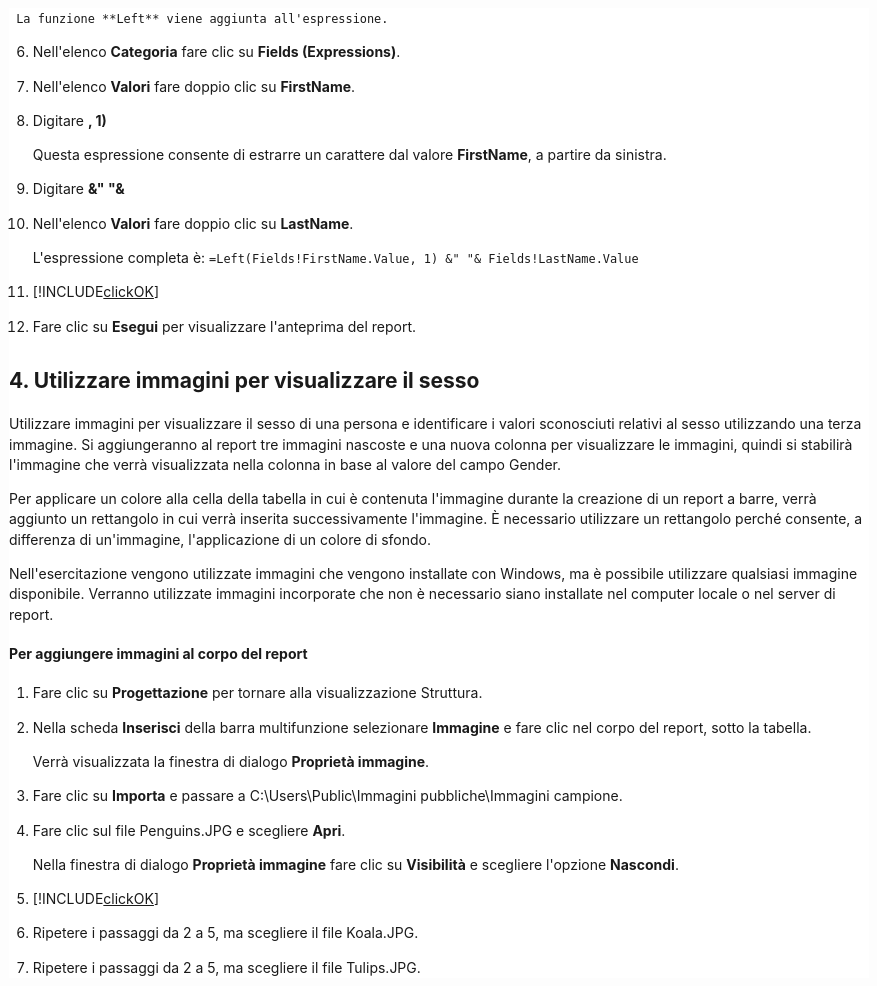      La funzione **Left** viene aggiunta all'espressione.  
  
6.  Nell'elenco **Categoria** fare clic su **Fields (Expressions)**.  
  
7.  Nell'elenco **Valori** fare doppio clic su **FirstName**.  
  
8.  Digitare **, 1)**  
  
     Questa espressione consente di estrarre un carattere dal valore **FirstName**, a partire da sinistra.  
  
9. Digitare **&" "&**  
  
10. Nell'elenco **Valori** fare doppio clic su **LastName**.  
  
     L'espressione completa è: `=Left(Fields!FirstName.Value, 1) &" "& Fields!LastName.Value`  
  
11. [!INCLUDE[clickOK](../includes/clickok-md.md)]  
  
12. Fare clic su **Esegui** per visualizzare l'anteprima del report.  
  
##  <a name="Gender"></a> 4. Utilizzare immagini per visualizzare il sesso  
 Utilizzare immagini per visualizzare il sesso di una persona e identificare i valori sconosciuti relativi al sesso utilizzando una terza immagine. Si aggiungeranno al report tre immagini nascoste e una nuova colonna per visualizzare le immagini, quindi si stabilirà l'immagine che verrà visualizzata nella colonna in base al valore del campo Gender.  
  
 Per applicare un colore alla cella della tabella in cui è contenuta l'immagine durante la creazione di un report a barre, verrà aggiunto un rettangolo in cui verrà inserita successivamente l'immagine. È necessario utilizzare un rettangolo perché consente, a differenza di un'immagine, l'applicazione di un colore di sfondo.  
  
 Nell'esercitazione vengono utilizzate immagini che vengono installate con Windows, ma è possibile utilizzare qualsiasi immagine disponibile. Verranno utilizzate immagini incorporate che non è necessario siano installate nel computer locale o nel server di report.  
  
#### <a name="to-add-images-to-the-report-body"></a>Per aggiungere immagini al corpo del report  
  
1.  Fare clic su **Progettazione** per tornare alla visualizzazione Struttura.  
  
2.  Nella scheda **Inserisci** della barra multifunzione selezionare **Immagine** e fare clic nel corpo del report, sotto la tabella.  
  
     Verrà visualizzata la finestra di dialogo **Proprietà immagine**.  
  
3.  Fare clic su **Importa** e passare a C:\Users\Public\Immagini pubbliche\Immagini campione.  
  
4.  Fare clic sul file Penguins.JPG e scegliere **Apri**.  
  
     Nella finestra di dialogo **Proprietà immagine** fare clic su **Visibilità** e scegliere l'opzione **Nascondi**.  
  
5.  [!INCLUDE[clickOK](../includes/clickok-md.md)]  
  
6.  Ripetere i passaggi da 2 a 5, ma scegliere il file Koala.JPG.  
  
7.  Ripetere i passaggi da 2 a 5, ma scegliere il file Tulips.JPG.  
  
